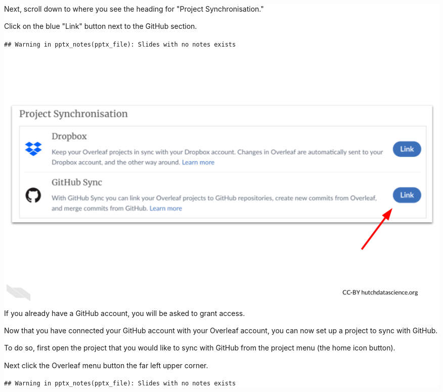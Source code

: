 
Next, scroll down to where you see the heading for "Project Synchronisation."

Click on the blue "Link" button next to the GitHub section.



```
## Warning in pptx_notes(pptx_file): Slides with no notes exists
```

<img src="08-github-sync_files/figure-html//1UgGtVn7RsqdQ4pJxDk_dueSyREHcH-uWTNAT27E2mG8_g1cfb6c6ff1d_0_21.png" alt="Link button to sync with GitHub." width="100%" style="display: block; margin: auto;" />

If you already have a GitHub account, you will be asked to grant access.


Now that you have connected your GitHub account with your Overleaf account, you can now set up a project to sync with GitHub. 


To do so, first open the project that you would like to sync with GitHub from the project menu (the home icon button).

Next click the Overleaf menu button the far left upper corner.


```
## Warning in pptx_notes(pptx_file): Slides with no notes exists
```
